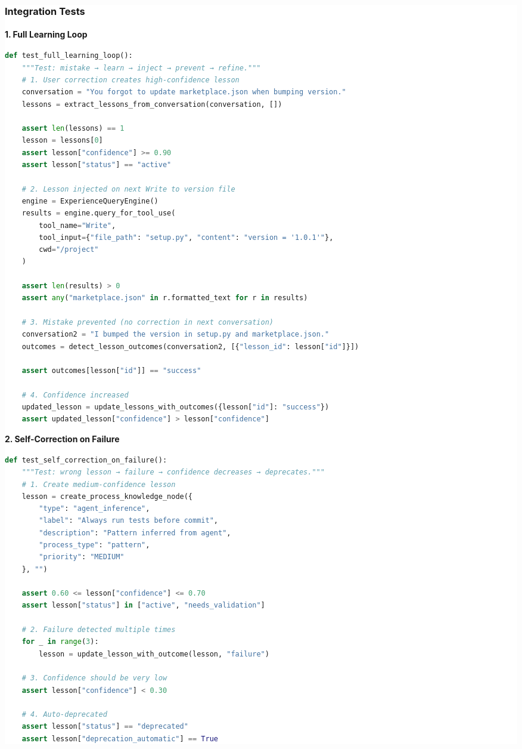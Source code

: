 ### Integration Tests

**1. Full Learning Loop**

```python
def test_full_learning_loop():
    """Test: mistake → learn → inject → prevent → refine."""
    # 1. User correction creates high-confidence lesson
    conversation = "You forgot to update marketplace.json when bumping version."
    lessons = extract_lessons_from_conversation(conversation, [])

    assert len(lessons) == 1
    lesson = lessons[0]
    assert lesson["confidence"] >= 0.90
    assert lesson["status"] == "active"

    # 2. Lesson injected on next Write to version file
    engine = ExperienceQueryEngine()
    results = engine.query_for_tool_use(
        tool_name="Write",
        tool_input={"file_path": "setup.py", "content": "version = '1.0.1'"},
        cwd="/project"
    )

    assert len(results) > 0
    assert any("marketplace.json" in r.formatted_text for r in results)

    # 3. Mistake prevented (no correction in next conversation)
    conversation2 = "I bumped the version in setup.py and marketplace.json."
    outcomes = detect_lesson_outcomes(conversation2, [{"lesson_id": lesson["id"]}])

    assert outcomes[lesson["id"]] == "success"

    # 4. Confidence increased
    updated_lesson = update_lessons_with_outcomes({lesson["id"]: "success"})
    assert updated_lesson["confidence"] > lesson["confidence"]
```

**2. Self-Correction on Failure**

```python
def test_self_correction_on_failure():
    """Test: wrong lesson → failure → confidence decreases → deprecates."""
    # 1. Create medium-confidence lesson
    lesson = create_process_knowledge_node({
        "type": "agent_inference",
        "label": "Always run tests before commit",
        "description": "Pattern inferred from agent",
        "process_type": "pattern",
        "priority": "MEDIUM"
    }, "")

    assert 0.60 <= lesson["confidence"] <= 0.70
    assert lesson["status"] in ["active", "needs_validation"]

    # 2. Failure detected multiple times
    for _ in range(3):
        lesson = update_lesson_with_outcome(lesson, "failure")

    # 3. Confidence should be very low
    assert lesson["confidence"] < 0.30

    # 4. Auto-deprecated
    assert lesson["status"] == "deprecated"
    assert lesson["deprecation_automatic"] == True
```